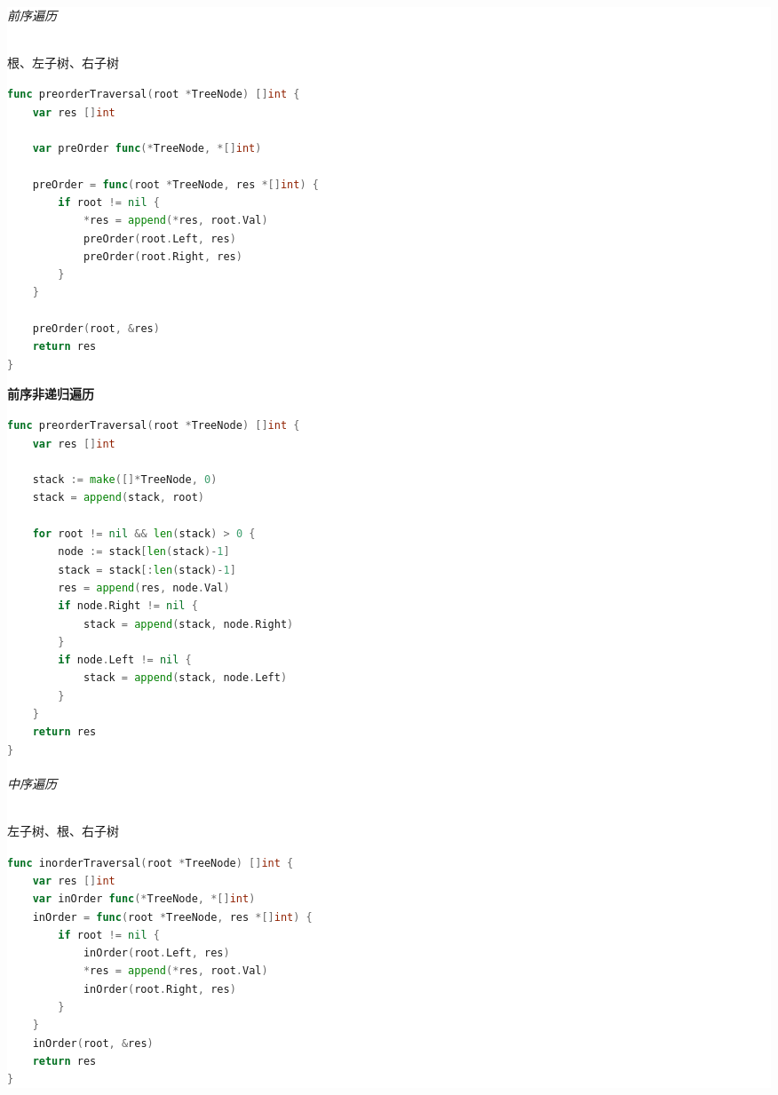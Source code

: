 ###### 前序遍历

根、左子树、右子树

~~~go
func preorderTraversal(root *TreeNode) []int {
    var res []int
    
    var preOrder func(*TreeNode, *[]int)
    
    preOrder = func(root *TreeNode, res *[]int) {
        if root != nil {
            *res = append(*res, root.Val)
            preOrder(root.Left, res)
            preOrder(root.Right, res)
        }
    }
    
    preOrder(root, &res)
    return res
}
~~~

**前序非递归遍历**

~~~go
func preorderTraversal(root *TreeNode) []int {
    var res []int
    
    stack := make([]*TreeNode, 0)
    stack = append(stack, root)
    
    for root != nil && len(stack) > 0 {
        node := stack[len(stack)-1]
        stack = stack[:len(stack)-1]
        res = append(res, node.Val)
        if node.Right != nil {
            stack = append(stack, node.Right)
        }
        if node.Left != nil {
            stack = append(stack, node.Left)
        }
    }
    return res
}
~~~

###### 中序遍历

左子树、根、右子树

~~~go
func inorderTraversal(root *TreeNode) []int {
    var res []int
    var inOrder func(*TreeNode, *[]int)
    inOrder = func(root *TreeNode, res *[]int) {
        if root != nil {
            inOrder(root.Left, res)
            *res = append(*res, root.Val)
            inOrder(root.Right, res)
        }
    }
    inOrder(root, &res)
    return res
}
~~~
